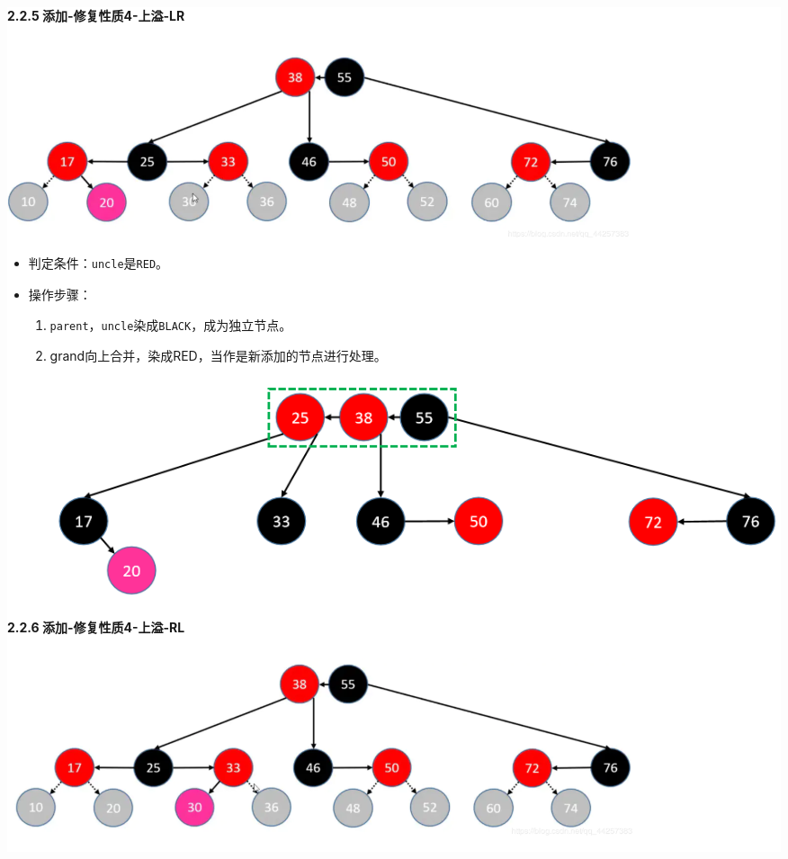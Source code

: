 

#### 2.2.5 添加-修复性质4-上溢-LR

![image-20200228171951819](图片.assets/image-20200228171951819.png)



- 判定条件：`uncle`是`RED`。

- 操作步骤：

  1. `parent`，`uncle`染成`BLACK`，成为独立节点。

  2. grand向上合并，染成RED，当作是新添加的节点进行处理。

     ![image-20200228172006103](图片.assets/image-20200228172006103.png)

#### 2.2.6 添加-修复性质4-上溢-RL

![image-20200228172139356](图片.assets/image-20200228172139356.png)
